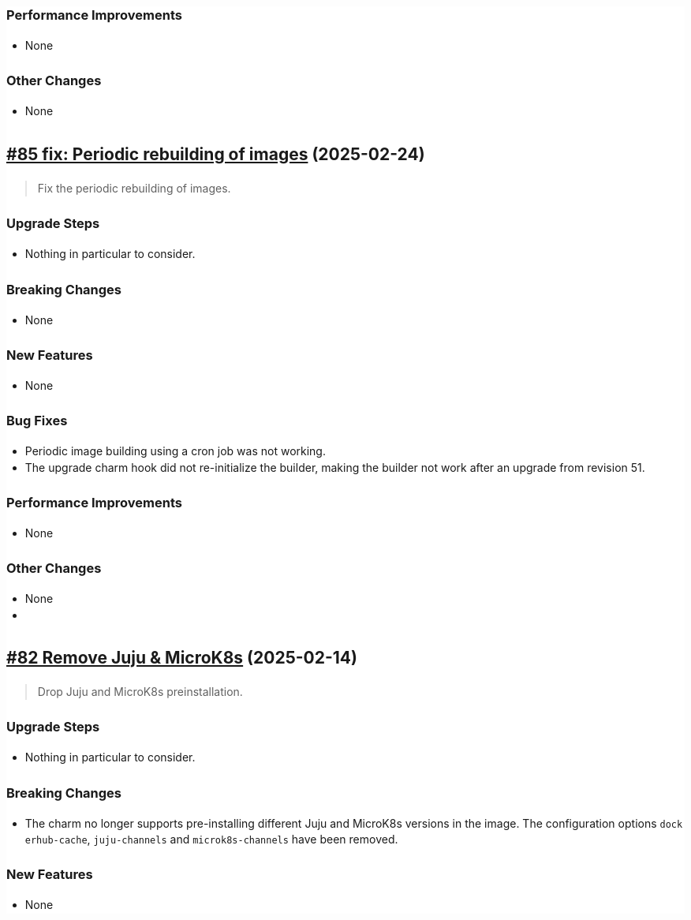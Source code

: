 ### Performance Improvements
* None

### Other Changes
* None

## [#85 fix: Periodic rebuilding of images](https://github.com/canonical/github-runner-image-builder-operator/pull/85) (2025-02-24)
> Fix the periodic rebuilding of images.


### Upgrade Steps
*  Nothing in particular to consider.

### Breaking Changes
* None

### New Features
* None

### Bug Fixes
* Periodic image building using a cron job was not working.
* The upgrade charm hook did not re-initialize the builder, making the builder not work after an upgrade from revision 51.

### Performance Improvements
* None

### Other Changes
* None
* 


## [#82 Remove Juju & MicroK8s](https://github.com/canonical/github-runner-image-builder-operator/pull/82) (2025-02-14)
> Drop Juju and MicroK8s preinstallation.


### Upgrade Steps
*  Nothing in particular to consider.

### Breaking Changes
* The charm no longer supports pre-installing different Juju and MicroK8s versions in the image.
The configuration options `dockerhub-cache`, `juju-channels` and `microk8s-channels` have been removed.

### New Features
* None

